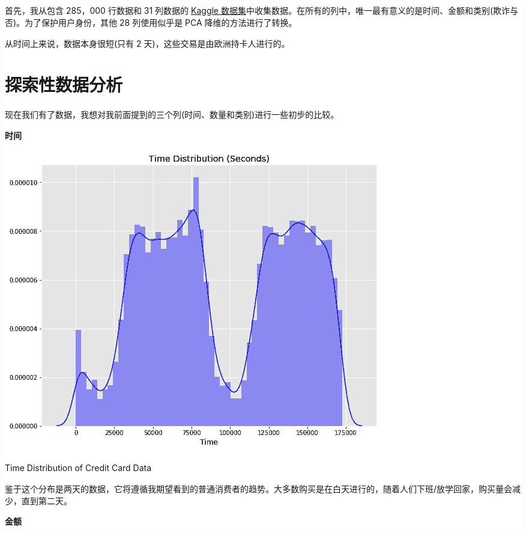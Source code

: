 首先，我从包含 285，000 行数据和 31 列数据的 [Kaggle 数据集](https://www.kaggle.com/mlg-ulb/creditcardfraud)中收集数据。在所有的列中，唯一最有意义的是时间、金额和类别(欺诈与否)。为了保护用户身份，其他 28 列使用似乎是 PCA 降维的方法进行了转换。

从时间上来说，数据本身很短(只有 2 天)，这些交易是由欧洲持卡人进行的。

# 探索性数据分析

现在我们有了数据，我想对我前面提到的三个列(时间、数量和类别)进行一些初步的比较。

**时间**

![](img/0d1839aaed7f262d34e50e7e856c7dee.png)

Time Distribution of Credit Card Data

鉴于这个分布是两天的数据，它将遵循我期望看到的普通消费者的趋势。大多数购买是在白天进行的，随着人们下班/放学回家，购买量会减少，直到第二天。

**金额**
